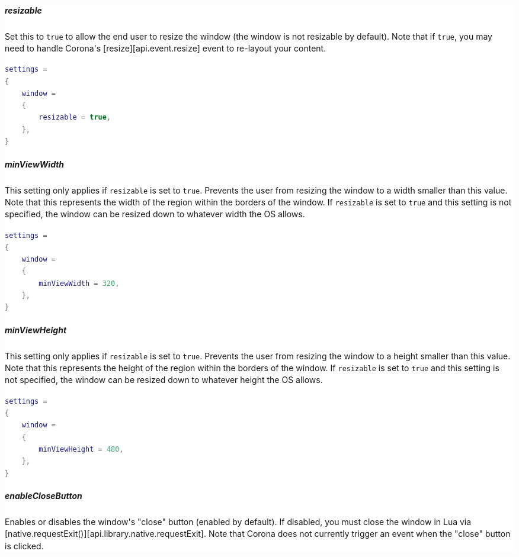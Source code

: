 ##### resizable

Set this to `true` to allow the end user to resize the window (the&nbsp;window is not resizable by&nbsp;default). Note that if `true`, you may need to handle Corona's [resize][api.event.resize] event to <nobr>re-layout</nobr> your content.		

``````lua
settings =
{
	window =
	{
		resizable = true,
	},
}
``````

##### minViewWidth

This setting only applies if `resizable` is set to `true`. Prevents the user from resizing the window to a width smaller than this value. Note that this represents the width of the region within the borders of the window. If `resizable` is set to `true` and this setting is not specified, the window can be resized down to whatever width the OS allows.

``````lua
settings =
{
	window =
	{
		minViewWidth = 320,
	},
}
``````

##### minViewHeight

This setting only applies if `resizable` is set to `true`. Prevents the user from resizing the window to a height smaller than this value. Note that this represents the height of the region within the borders of the window. If `resizable` is set to `true` and this setting is not specified, the window can be resized down to whatever height the OS allows.

``````lua
settings =
{
	window =
	{
		minViewHeight = 480,
	},
}
``````

##### enableCloseButton

Enables or disables the window's "close" button <nobr>(enabled by default)</nobr>. If disabled, you must close the window in Lua via [native.requestExit()][api.library.native.requestExit]. Note that Corona does not currently trigger an event when the "close" button is clicked.
